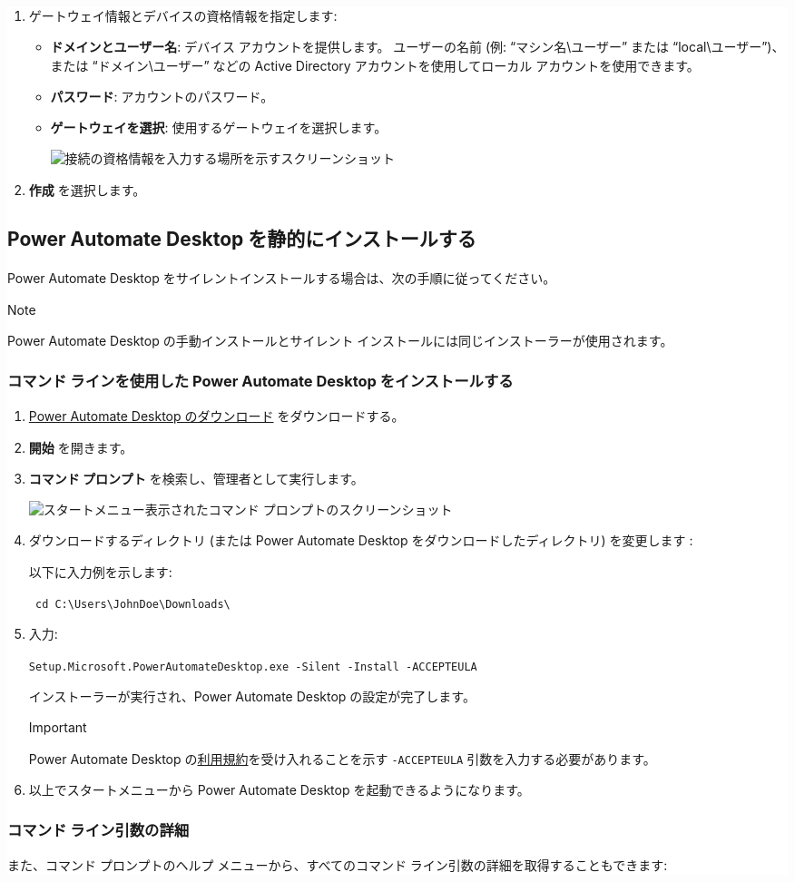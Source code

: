   

1. ゲートウェイ情報とデバイスの資格情報を指定します: 

    - **ドメインとユーザー名**: デバイス アカウントを提供します。 ユーザーの名前 (例: “マシン名\\ユーザー” または “local\\ユーザー”)、または “ドメイン\\ユーザー” などの Active Directory アカウントを使用してローカル アカウントを使用できます。
    - **パスワード**: アカウントのパスワード。
    - **ゲートウェイを選択**: 使用するゲートウェイを選択します。

      ![接続の資格情報を入力する場所を示すスクリーンショット](../media/desktop-flows-setup/credentials-screen.png)

1. **作成** を選択します。

## <a name="install-power-automate-desktop-silently"></a>Power Automate Desktop を静的にインストールする

Power Automate Desktop をサイレントインストールする場合は、次の手順に従ってください。

>[!NOTE]
>Power Automate Desktop の手動インストールとサイレント インストールには同じインストーラーが使用されます。

### <a name="install-power-automate-desktop-using-the-command-line"></a>コマンド ラインを使用した Power Automate Desktop をインストールする

1. [Power Automate Desktop のダウンロード](https://go.microsoft.com/fwlink/?linkid=2102613) をダウンロードする。

1. **開始** を開きます。

1. **コマンド プロンプト** を検索し、管理者として実行します。

   ![スタートメニュー表示されたコマンド プロンプトのスクリーンショット](../media/desktop-flows-setup/command-prompt.png)

1. ダウンロードするディレクトリ (または Power Automate Desktop をダウンロードしたディレクトリ) を変更します :

   以下に入力例を示します:
   
   ```
    cd C:\Users\JohnDoe\Downloads\
   ```

1. 入力:

   ```
   Setup.Microsoft.PowerAutomateDesktop.exe -Silent -Install -ACCEPTEULA
   ```
   
   インストーラーが実行され、Power Automate Desktop の設定が完了します。

   >[!IMPORTANT]
   > Power Automate Desktop の[利用規約](https://go.microsoft.com/fwlink/?linkid=2147215)を受け入れることを示す `-ACCEPTEULA` 引数を入力する必要があります。

1.  以上でスタートメニューから Power Automate Desktop を起動できるようになります。

### <a name="command-line-argument-details"></a>コマンド ライン引数の詳細

また、コマンド プロンプトのヘルプ メニューから、すべてのコマンド ライン引数の詳細を取得することもできます:
